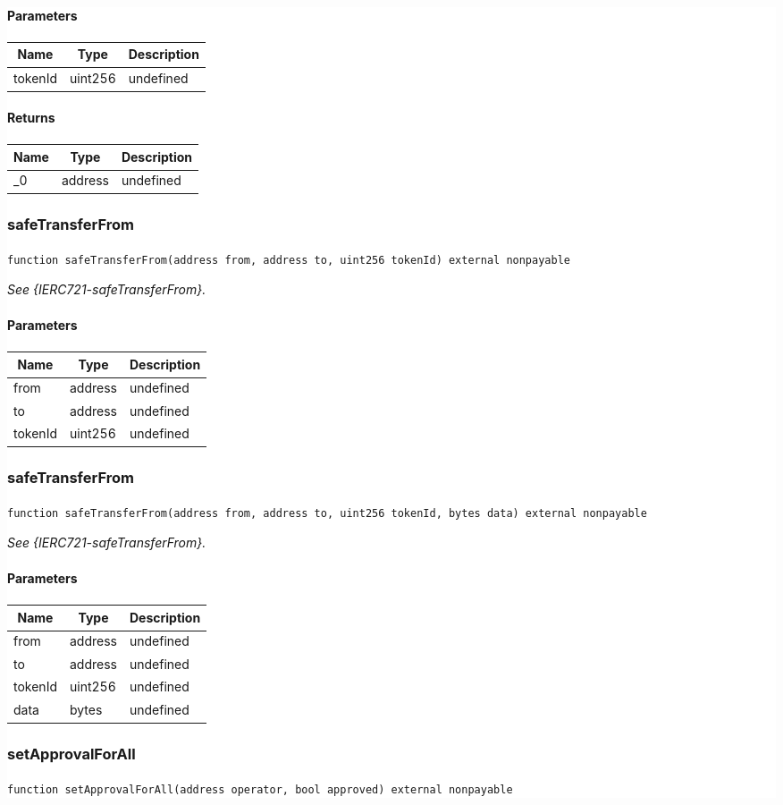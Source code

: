 #### Parameters

| Name    | Type    | Description |
| ------- | ------- | ----------- |
| tokenId | uint256 | undefined   |

#### Returns

| Name | Type    | Description |
| ---- | ------- | ----------- |
| \_0  | address | undefined   |

### safeTransferFrom

```solidity
function safeTransferFrom(address from, address to, uint256 tokenId) external nonpayable
```

_See {IERC721-safeTransferFrom}._

#### Parameters

| Name    | Type    | Description |
| ------- | ------- | ----------- |
| from    | address | undefined   |
| to      | address | undefined   |
| tokenId | uint256 | undefined   |

### safeTransferFrom

```solidity
function safeTransferFrom(address from, address to, uint256 tokenId, bytes data) external nonpayable
```

_See {IERC721-safeTransferFrom}._

#### Parameters

| Name    | Type    | Description |
| ------- | ------- | ----------- |
| from    | address | undefined   |
| to      | address | undefined   |
| tokenId | uint256 | undefined   |
| data    | bytes   | undefined   |

### setApprovalForAll

```solidity
function setApprovalForAll(address operator, bool approved) external nonpayable
```
